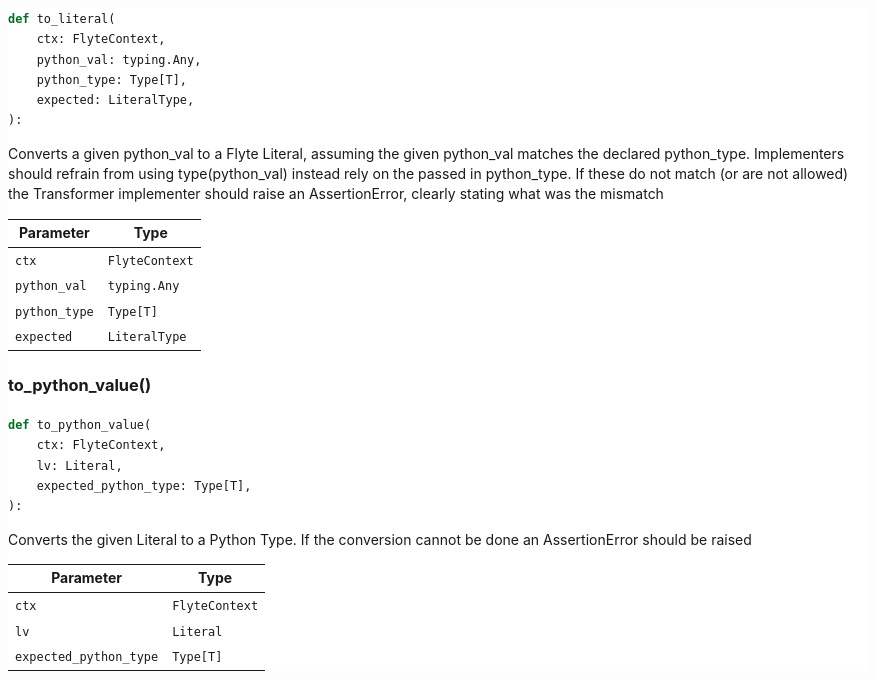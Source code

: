 ```python
def to_literal(
    ctx: FlyteContext,
    python_val: typing.Any,
    python_type: Type[T],
    expected: LiteralType,
):
```
Converts a given python_val to a Flyte Literal, assuming the given python_val matches the declared python_type.
Implementers should refrain from using type(python_val) instead rely on the passed in python_type. If these
do not match (or are not allowed) the Transformer implementer should raise an AssertionError, clearly stating
what was the mismatch


| Parameter | Type |
|-|-|
| `ctx` | `FlyteContext` |
| `python_val` | `typing.Any` |
| `python_type` | `Type[T]` |
| `expected` | `LiteralType` |
### to_python_value()

```python
def to_python_value(
    ctx: FlyteContext,
    lv: Literal,
    expected_python_type: Type[T],
):
```
Converts the given Literal to a Python Type. If the conversion cannot be done an AssertionError should be raised


| Parameter | Type |
|-|-|
| `ctx` | `FlyteContext` |
| `lv` | `Literal` |
| `expected_python_type` | `Type[T]` |
